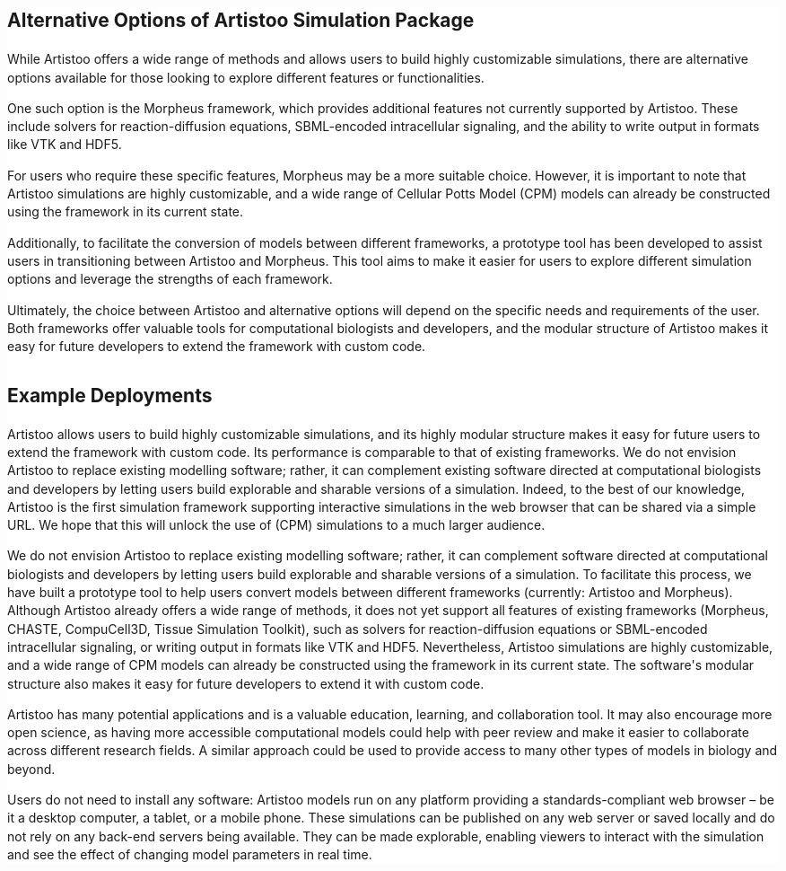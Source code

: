 ## Alternative Options of Artistoo Simulation Package

While Artistoo offers a wide range of methods and allows users to build highly customizable simulations, there are alternative options available for those looking to explore different features or functionalities. 

One such option is the Morpheus framework, which provides additional features not currently supported by Artistoo. These include solvers for reaction-diffusion equations, SBML-encoded intracellular signaling, and the ability to write output in formats like VTK and HDF5. 

For users who require these specific features, Morpheus may be a more suitable choice. However, it is important to note that Artistoo simulations are highly customizable, and a wide range of Cellular Potts Model (CPM) models can already be constructed using the framework in its current state. 

Additionally, to facilitate the conversion of models between different frameworks, a prototype tool has been developed to assist users in transitioning between Artistoo and Morpheus. This tool aims to make it easier for users to explore different simulation options and leverage the strengths of each framework. 

Ultimately, the choice between Artistoo and alternative options will depend on the specific needs and requirements of the user. Both frameworks offer valuable tools for computational biologists and developers, and the modular structure of Artistoo makes it easy for future developers to extend the framework with custom code.

## Example Deployments

Artistoo allows users to build highly customizable simulations, and its highly modular structure makes it easy for future users to extend the framework with custom code. Its performance is comparable to that of existing frameworks. We do not envision Artistoo to replace existing modelling software; rather, it can complement existing software directed at computational biologists and developers by letting users build explorable and sharable versions of a simulation. Indeed, to the best of our knowledge, Artistoo is the first simulation framework supporting interactive simulations in the web browser that can be shared via a simple URL. We hope that this will unlock the use of (CPM) simulations to a much larger audience.

We do not envision Artistoo to replace existing modelling software; rather, it can complement software directed at computational biologists and developers by letting users build explorable and sharable versions of a simulation. To facilitate this process, we have built a prototype tool to help users convert models between different frameworks (currently: Artistoo and Morpheus). Although Artistoo already offers a wide range of methods, it does not yet support all features of existing frameworks (Morpheus, CHASTE, CompuCell3D, Tissue Simulation Toolkit), such as solvers for reaction-diffusion equations or SBML-encoded intracellular signaling, or writing output in formats like VTK and HDF5. Nevertheless, Artistoo simulations are highly customizable, and a wide range of CPM models can already be constructed using the framework in its current state. The software's modular structure also makes it easy for future developers to extend it with custom code.

Artistoo has many potential applications and is a valuable education, learning, and collaboration tool. It may also encourage more open science, as having more accessible computational models could help with peer review and make it easier to collaborate across different research fields. A similar approach could be used to provide access to many other types of models in biology and beyond.

Users do not need to install any software: Artistoo models run on any platform providing a standards-compliant web browser – be it a desktop computer, a tablet, or a mobile phone. These simulations can be published on any web server or saved locally and do not rely on any back-end servers being available. They can be made explorable, enabling viewers to interact with the simulation and see the effect of changing model parameters in real time.

